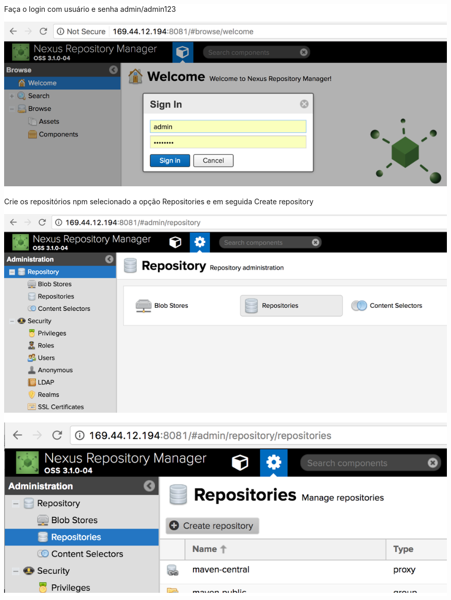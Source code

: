 Faça o login com usuário e senha admin/admin123

![Login Nexus](images/imagem01.png)

Crie os repositórios npm selecionado a opção Repositories e em seguida Create repository

![Repositório Nexus](images/imagem02.png)

![Criando Repositório](images/imagem03.png)

